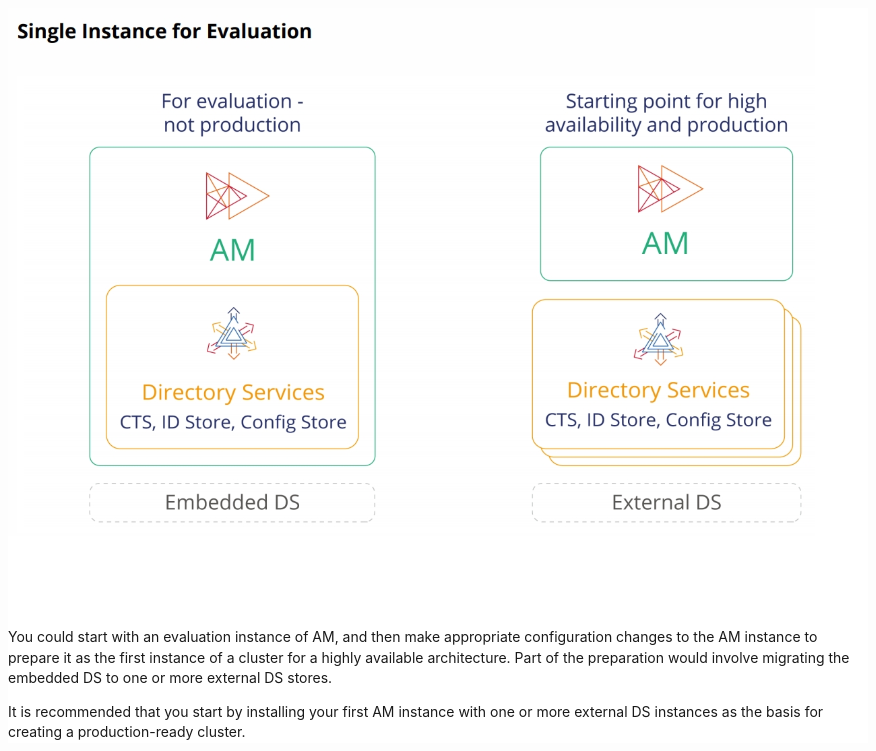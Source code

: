 ![](images/am-cluster-1.png)

You could start with an evaluation instance of AM, and then make appropriate configuration changes to the AM instance to prepare it as the first instance of a cluster for a highly available architecture. Part of the preparation would involve migrating the embedded DS to one or more external DS stores.

It is recommended that you start by installing your first AM instance with one or more external DS instances as the basis for creating a production-ready cluster.
